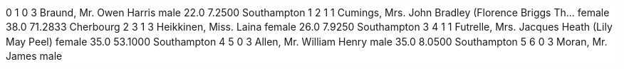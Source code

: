   </thead>
  <tbody>
    <tr>
      <th>0</th>
      <td>1</td>
      <td>0</td>
      <td>3</td>
      <td>Braund, Mr. Owen Harris</td>
      <td>male</td>
      <td>22.0</td>
      <td>7.2500</td>
      <td>Southampton</td>
    </tr>
    <tr>
      <th>1</th>
      <td>2</td>
      <td>1</td>
      <td>1</td>
      <td>Cumings, Mrs. John Bradley (Florence Briggs Th...</td>
      <td>female</td>
      <td>38.0</td>
      <td>71.2833</td>
      <td>Cherbourg</td>
    </tr>
    <tr>
      <th>2</th>
      <td>3</td>
      <td>1</td>
      <td>3</td>
      <td>Heikkinen, Miss. Laina</td>
      <td>female</td>
      <td>26.0</td>
      <td>7.9250</td>
      <td>Southampton</td>
    </tr>
    <tr>
      <th>3</th>
      <td>4</td>
      <td>1</td>
      <td>1</td>
      <td>Futrelle, Mrs. Jacques Heath (Lily May Peel)</td>
      <td>female</td>
      <td>35.0</td>
      <td>53.1000</td>
      <td>Southampton</td>
    </tr>
    <tr>
      <th>4</th>
      <td>5</td>
      <td>0</td>
      <td>3</td>
      <td>Allen, Mr. William Henry</td>
      <td>male</td>
      <td>35.0</td>
      <td>8.0500</td>
      <td>Southampton</td>
    </tr>
    <tr>
      <th>5</th>
      <td>6</td>
      <td>0</td>
      <td>3</td>
      <td>Moran, Mr. James</td>
      <td>male</td>